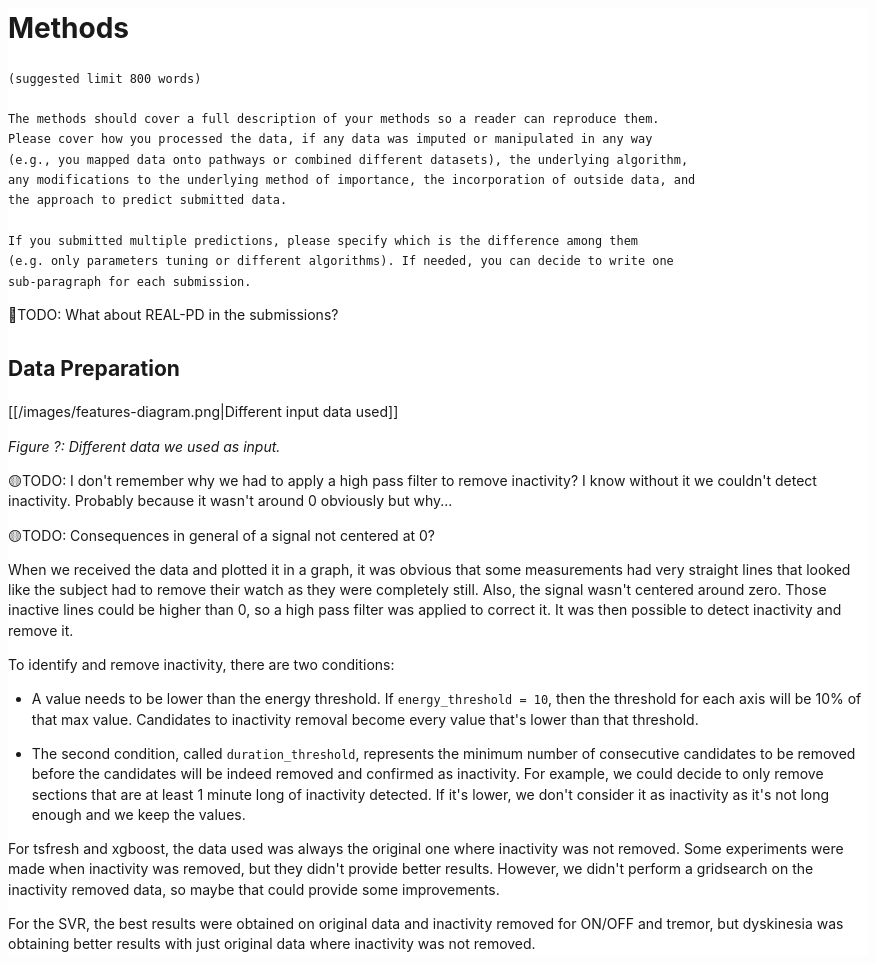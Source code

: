 # Methods

```
(suggested limit 800 words)

The methods should cover a full description of your methods so a reader can reproduce them.
Please cover how you processed the data, if any data was imputed or manipulated in any way
(e.g., you mapped data onto pathways or combined different datasets), the underlying algorithm,
any modifications to the underlying method of importance, the incorporation of outside data, and
the approach to predict submitted data.

If you submitted multiple predictions, please specify which is the difference among them
(e.g. only parameters tuning or different algorithms). If needed, you can decide to write one
sub-paragraph for each submission.
```

🔴TODO: What about REAL-PD in the submissions? 


## Data Preparation  

[[/images/features-diagram.png|Different input data used]]

*Figure ?: Different data we used as input.*

🟡TODO: I don't remember why we had to apply a high pass filter to remove inactivity? I know without it we couldn't detect inactivity. Probably because it wasn't around 0 obviously but why... 

🟡TODO: Consequences in general of a signal not centered at 0? 

When we received the data and plotted it in a graph, it was obvious that some measurements had very straight lines that looked like the subject had to remove their watch as they were completely still. Also, the signal wasn't centered around zero. Those inactive lines could be higher than 0, so a high pass filter was applied to correct it. It was then possible to detect inactivity and remove it.

To identify and remove inactivity, there are two conditions:

- A value needs to be lower than the energy threshold. If `energy_threshold = 10`, then the threshold for each axis will be 10% of that max value. Candidates to inactivity removal become every value that's lower than that threshold. 

- The second condition, called `duration_threshold`, represents the minimum number of consecutive candidates to be removed before the candidates will be indeed removed and confirmed as inactivity. For example, we could decide to only remove sections that are at least 1 minute long of inactivity detected. If it's lower, we don't consider it as inactivity as it's not long enough and we keep the values. 


For tsfresh and xgboost, the data used was always the original one where inactivity was not removed. Some experiments were made when inactivity was removed, but they didn't provide better results. However, we didn't perform a gridsearch on the inactivity removed data, so maybe that could provide some improvements. 

For the SVR, the best results were obtained on original data and inactivity removed for ON/OFF and tremor, but dyskinesia was obtaining better results with just original data where inactivity was not removed. 
